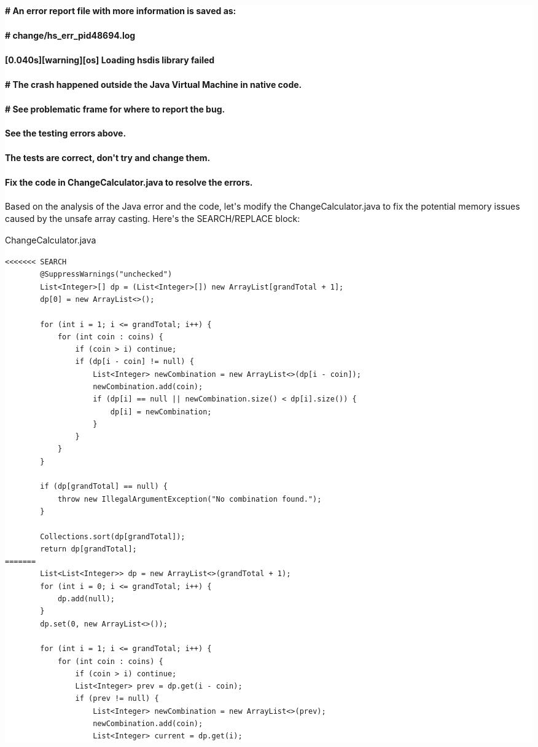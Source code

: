 #### # An error report file with more information is saved as:  
#### # change/hs_err_pid48694.log  
#### [0.040s][warning][os] Loading hsdis library failed  
#### #  
#### # The crash happened outside the Java Virtual Machine in native code.  
#### # See problematic frame for where to report the bug.  
#### #  
#### ####  
####   
#### See the testing errors above.  
#### The tests are correct, don't try and change them.  
#### Fix the code in ChangeCalculator.java to resolve the errors.  

Based on the analysis of the Java error and the code, let's modify the ChangeCalculator.java to fix the potential memory issues caused by the unsafe array casting. Here's the SEARCH/REPLACE block:

ChangeCalculator.java
```
<<<<<<< SEARCH
        @SuppressWarnings("unchecked")
        List<Integer>[] dp = (List<Integer>[]) new ArrayList[grandTotal + 1];
        dp[0] = new ArrayList<>();
        
        for (int i = 1; i <= grandTotal; i++) {
            for (int coin : coins) {
                if (coin > i) continue;
                if (dp[i - coin] != null) {
                    List<Integer> newCombination = new ArrayList<>(dp[i - coin]);
                    newCombination.add(coin);
                    if (dp[i] == null || newCombination.size() < dp[i].size()) {
                        dp[i] = newCombination;
                    }
                }
            }
        }
        
        if (dp[grandTotal] == null) {
            throw new IllegalArgumentException("No combination found.");
        }
        
        Collections.sort(dp[grandTotal]);
        return dp[grandTotal];
=======
        List<List<Integer>> dp = new ArrayList<>(grandTotal + 1);
        for (int i = 0; i <= grandTotal; i++) {
            dp.add(null);
        }
        dp.set(0, new ArrayList<>());
        
        for (int i = 1; i <= grandTotal; i++) {
            for (int coin : coins) {
                if (coin > i) continue;
                List<Integer> prev = dp.get(i - coin);
                if (prev != null) {
                    List<Integer> newCombination = new ArrayList<>(prev);
                    newCombination.add(coin);
                    List<Integer> current = dp.get(i);
```